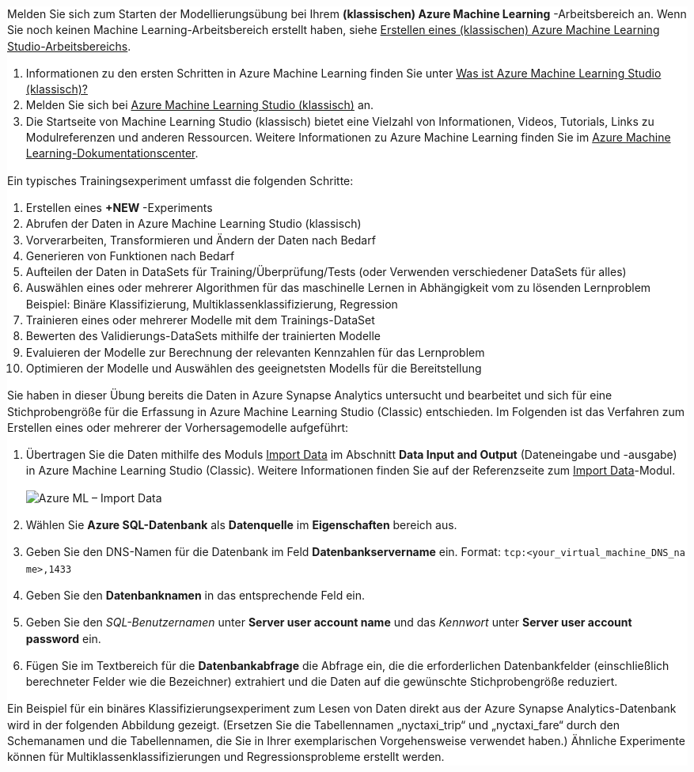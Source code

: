 Melden Sie sich zum Starten der Modellierungsübung bei Ihrem **(klassischen) Azure Machine Learning** -Arbeitsbereich an. Wenn Sie noch keinen Machine Learning-Arbeitsbereich erstellt haben, siehe [Erstellen eines (klassischen) Azure Machine Learning Studio-Arbeitsbereichs](../classic/create-workspace.md).

1. Informationen zu den ersten Schritten in Azure Machine Learning finden Sie unter [Was ist Azure Machine Learning Studio (klassisch)?](../overview-what-is-machine-learning-studio.md#ml-studio-classic-vs-azure-machine-learning-studio)
2. Melden Sie sich bei [Azure Machine Learning Studio (klassisch)](https://studio.azureml.net) an.
3. Die Startseite von Machine Learning Studio (klassisch) bietet eine Vielzahl von Informationen, Videos, Tutorials, Links zu Modulreferenzen und anderen Ressourcen. Weitere Informationen zu Azure Machine Learning finden Sie im [Azure Machine Learning-Dokumentationscenter](https://azure.microsoft.com/documentation/services/machine-learning/).

Ein typisches Trainingsexperiment umfasst die folgenden Schritte:

1. Erstellen eines **+NEW** -Experiments
2. Abrufen der Daten in Azure Machine Learning Studio (klassisch)
3. Vorverarbeiten, Transformieren und Ändern der Daten nach Bedarf
4. Generieren von Funktionen nach Bedarf
5. Aufteilen der Daten in DataSets für Training/Überprüfung/Tests (oder Verwenden verschiedener DataSets für alles)
6. Auswählen eines oder mehrerer Algorithmen für das maschinelle Lernen in Abhängigkeit vom zu lösenden Lernproblem Beispiel: Binäre Klassifizierung, Multiklassenklassifizierung, Regression
7. Trainieren eines oder mehrerer Modelle mit dem Trainings-DataSet
8. Bewerten des Validierungs-DataSets mithilfe der trainierten Modelle
9. Evaluieren der Modelle zur Berechnung der relevanten Kennzahlen für das Lernproblem
10. Optimieren der Modelle und Auswählen des geeignetsten Modells für die Bereitstellung

Sie haben in dieser Übung bereits die Daten in Azure Synapse Analytics untersucht und bearbeitet und sich für eine Stichprobengröße für die Erfassung in Azure Machine Learning Studio (Classic) entschieden. Im Folgenden ist das Verfahren zum Erstellen eines oder mehrerer der Vorhersagemodelle aufgeführt:

1. Übertragen Sie die Daten mithilfe des Moduls [Import Data][import-data] im Abschnitt **Data Input and Output** (Dateneingabe und -ausgabe) in Azure Machine Learning Studio (Classic). Weitere Informationen finden Sie auf der Referenzseite zum [Import Data][import-data]-Modul.

    ![Azure ML – Import Data][17]
2. Wählen Sie **Azure SQL-Datenbank** als **Datenquelle** im **Eigenschaften** bereich aus.
3. Geben Sie den DNS-Namen für die Datenbank im Feld **Datenbankservername** ein. Format: `tcp:<your_virtual_machine_DNS_name>,1433`
4. Geben Sie den **Datenbanknamen** in das entsprechende Feld ein.
5. Geben Sie den *SQL-Benutzernamen* unter **Server user account name** und das *Kennwort* unter **Server user account password** ein.
7. Fügen Sie im Textbereich für die **Datenbankabfrage** die Abfrage ein, die die erforderlichen Datenbankfelder (einschließlich berechneter Felder wie die Bezeichner) extrahiert und die Daten auf die gewünschte Stichprobengröße reduziert.

Ein Beispiel für ein binäres Klassifizierungsexperiment zum Lesen von Daten direkt aus der Azure Synapse Analytics-Datenbank wird in der folgenden Abbildung gezeigt. (Ersetzen Sie die Tabellennamen „nyctaxi_trip“ und „nyctaxi_fare“ durch den Schemanamen und die Tabellennamen, die Sie in Ihrer exemplarischen Vorgehensweise verwendet haben.) Ähnliche Experimente können für Multiklassenklassifizierungen und Regressionsprobleme erstellt werden.


[1]: ./media/sqldw-walkthrough/sql-walkthrough_26_1.png
[2]: ./media/sqldw-walkthrough/sql-walkthrough_28_1.png
[3]: ./media/sqldw-walkthrough/sql-walkthrough_35_1.png
[4]: ./media/sqldw-walkthrough/sql-walkthrough_36_1.png
[5]: ./media/sqldw-walkthrough/sql-walkthrough_39_1.png
[6]: ./media/sqldw-walkthrough/sql-walkthrough_42_1.png
[7]: ./media/sqldw-walkthrough/sql-walkthrough_44_1.png
[8]: ./media/sqldw-walkthrough/sql-walkthrough_46_1.png
[9]: ./media/sqldw-walkthrough/sql-walkthrough_71_1.png
[10]: ./media/sqldw-walkthrough/azuremltrain.png
[11]: ./media/sqldw-walkthrough/azuremlpublish.png
[12]: ./media/sqldw-walkthrough/ssmsconnect.png
[13]: ./media/sqldw-walkthrough/executescript.png
[14]: ./media/sqldw-walkthrough/sqlserverproperties.png
[15]: ./media/sqldw-walkthrough/sqldefaultdirs.png
[16]: ./media/sqldw-walkthrough/bulkimport.png
[17]: ./media/sqldw-walkthrough/amlreader.png
[18]: ./media/sqldw-walkthrough/amlscoring.png
[19]: ./media/sqldw-walkthrough/ps_download_scripts.png
[20]: ./media/sqldw-walkthrough/ps_load_data.png
[21]: ./media/sqldw-walkthrough/azcopy-overwrite.png
[22]: ./media/sqldw-walkthrough/ipnb-service-aml-1.png
[23]: ./media/sqldw-walkthrough/ipnb-service-aml-2.png
[24]: ./media/sqldw-walkthrough/ipnb-service-aml-3.png
[25]: ./media/sqldw-walkthrough/ipnb-service-aml-4.png
[26]: ./media/sqldw-walkthrough/tip_class_hist_1.png
[edit-metadata]: /azure/machine-learning/studio-module-reference/edit-metadata
[select-columns]: /azure/machine-learning/studio-module-reference/select-columns-in-dataset
[import-data]: /azure/machine-learning/studio-module-reference/import-data